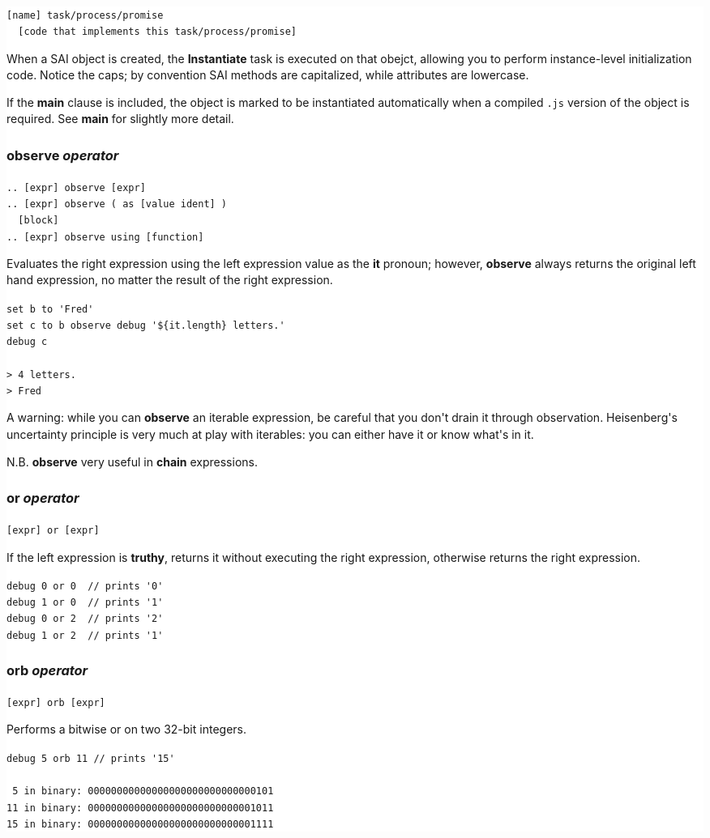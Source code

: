 	[name] task/process/promise
	  [code that implements this task/process/promise] 

When a SAI object is created, the **Instantiate** task is executed on that obejct, allowing you to perform instance-level initialization code. Notice the caps; by convention SAI methods are capitalized, while attributes are lowercase.

If the **main** clause is included, the object is marked to be instantiated automatically when a compiled `.js` version of the object is required. See **main** for slightly more detail.

### observe _operator_

	.. [expr] observe [expr]
	.. [expr] observe ( as [value ident] )
	  [block]
	.. [expr] observe using [function]

Evaluates the right expression using the left expression value as the **it** pronoun; however, **observe** always returns the original left hand expression, no matter the result of the right expression.

	set b to 'Fred'
	set c to b observe debug '${it.length} letters.'
	debug c
	
	> 4 letters.
	> Fred

A warning: while you can **observe** an iterable expression, be careful that you don't drain it through observation. Heisenberg's uncertainty principle is very much at play with iterables: you can either have it or know what's in it.

N.B. **observe** very useful in **chain** expressions.


### or _operator_

	[expr] or [expr]

If the left expression is **truthy**, returns it without executing the right expression, otherwise returns the right expression.

	debug 0 or 0  // prints '0'
	debug 1 or 0  // prints '1'
	debug 0 or 2  // prints '2'
	debug 1 or 2  // prints '1'


### orb _operator_

	[expr] orb [expr]

Performs a bitwise or on two 32-bit integers.

	debug 5 orb 11 // prints '15'
	
	 5 in binary: 00000000000000000000000000000101
	11 in binary: 00000000000000000000000000001011
	15 in binary: 00000000000000000000000000001111
